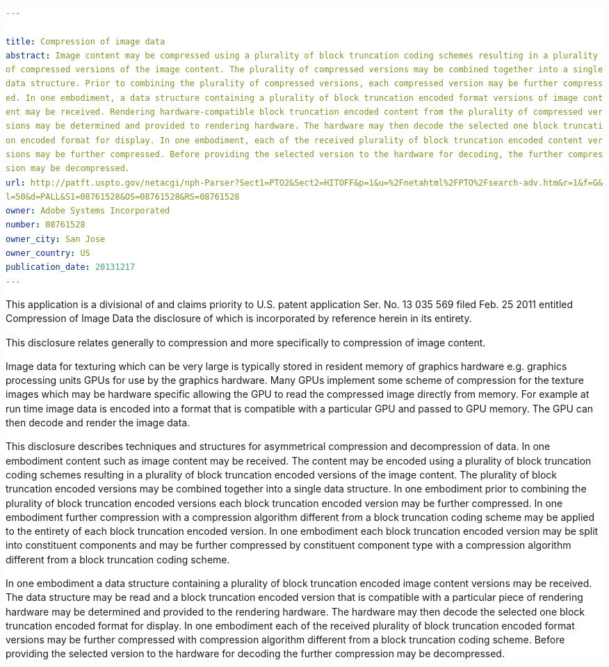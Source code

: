 ```yaml
---

title: Compression of image data
abstract: Image content may be compressed using a plurality of block truncation coding schemes resulting in a plurality of compressed versions of the image content. The plurality of compressed versions may be combined together into a single data structure. Prior to combining the plurality of compressed versions, each compressed version may be further compressed. In one embodiment, a data structure containing a plurality of block truncation encoded format versions of image content may be received. Rendering hardware-compatible block truncation encoded content from the plurality of compressed versions may be determined and provided to rendering hardware. The hardware may then decode the selected one block truncation encoded format for display. In one embodiment, each of the received plurality of block truncation encoded content versions may be further compressed. Before providing the selected version to the hardware for decoding, the further compression may be decompressed.
url: http://patft.uspto.gov/netacgi/nph-Parser?Sect1=PTO2&Sect2=HITOFF&p=1&u=%2Fnetahtml%2FPTO%2Fsearch-adv.htm&r=1&f=G&l=50&d=PALL&S1=08761528&OS=08761528&RS=08761528
owner: Adobe Systems Incorporated
number: 08761528
owner_city: San Jose
owner_country: US
publication_date: 20131217
---
```

This application is a divisional of and claims priority to U.S. patent application Ser. No. 13 035 569 filed Feb. 25 2011 entitled Compression of Image Data the disclosure of which is incorporated by reference herein in its entirety.

This disclosure relates generally to compression and more specifically to compression of image content.

Image data for texturing which can be very large is typically stored in resident memory of graphics hardware e.g. graphics processing units GPUs for use by the graphics hardware. Many GPUs implement some scheme of compression for the texture images which may be hardware specific allowing the GPU to read the compressed image directly from memory. For example at run time image data is encoded into a format that is compatible with a particular GPU and passed to GPU memory. The GPU can then decode and render the image data.

This disclosure describes techniques and structures for asymmetrical compression and decompression of data. In one embodiment content such as image content may be received. The content may be encoded using a plurality of block truncation coding schemes resulting in a plurality of block truncation encoded versions of the image content. The plurality of block truncation encoded versions may be combined together into a single data structure. In one embodiment prior to combining the plurality of block truncation encoded versions each block truncation encoded version may be further compressed. In one embodiment further compression with a compression algorithm different from a block truncation coding scheme may be applied to the entirety of each block truncation encoded version. In one embodiment each block truncation encoded version may be split into constituent components and may be further compressed by constituent component type with a compression algorithm different from a block truncation coding scheme.

In one embodiment a data structure containing a plurality of block truncation encoded image content versions may be received. The data structure may be read and a block truncation encoded version that is compatible with a particular piece of rendering hardware may be determined and provided to the rendering hardware. The hardware may then decode the selected one block truncation encoded format for display. In one embodiment each of the received plurality of block truncation encoded format versions may be further compressed with compression algorithm different from a block truncation coding scheme. Before providing the selected version to the hardware for decoding the further compression may be decompressed.
